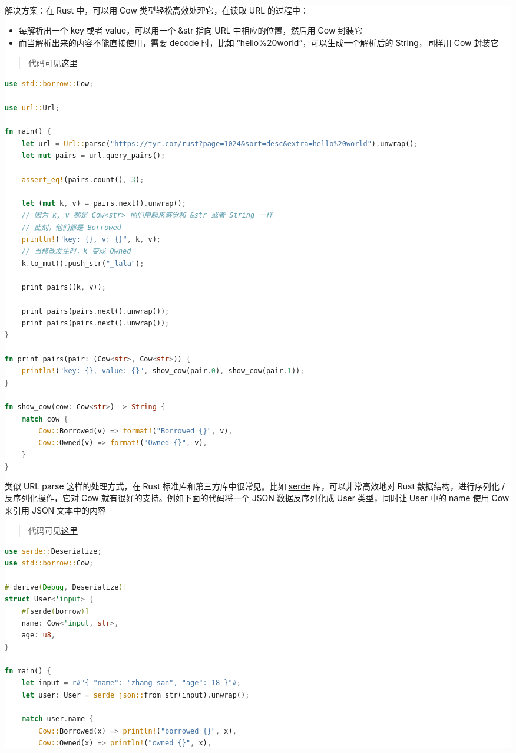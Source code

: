 

解决方案：在 Rust 中，可以用 Cow 类型轻松高效处理它，在读取 URL 的过程中：

* 每解析出一个 key 或者 value，可以用一个 &str 指向 URL 中相应的位置，然后用 Cow 封装它
* 而当解析出来的内容不能直接使用，需要 decode 时，比如 “hello%20world”，可以生成一个解析后的 String，同样用 Cow 封装它

> 代码可见[这里](https://github.com/sinkhaha/rust-study-demo/blob/main/smart-point/src/cow1.rs)

```rust
use std::borrow::Cow;

use url::Url;

fn main() {
    let url = Url::parse("https://tyr.com/rust?page=1024&sort=desc&extra=hello%20world").unwrap();
    let mut pairs = url.query_pairs();

    assert_eq!(pairs.count(), 3);

    let (mut k, v) = pairs.next().unwrap();
    // 因为 k, v 都是 Cow<str> 他们用起来感觉和 &str 或者 String 一样
    // 此刻，他们都是 Borrowed
    println!("key: {}, v: {}", k, v);
    // 当修改发生时，k 变成 Owned
    k.to_mut().push_str("_lala");

    print_pairs((k, v));

    print_pairs(pairs.next().unwrap());
    print_pairs(pairs.next().unwrap());
}

fn print_pairs(pair: (Cow<str>, Cow<str>)) {
    println!("key: {}, value: {}", show_cow(pair.0), show_cow(pair.1));
}

fn show_cow(cow: Cow<str>) -> String {
    match cow {
        Cow::Borrowed(v) => format!("Borrowed {}", v),
        Cow::Owned(v) => format!("Owned {}", v),
    }
}
```

类似 URL parse 这样的处理方式，在 Rust 标准库和第三方库中很常见。比如 [serde](https://serde.rs/) 库，可以非常高效地对 Rust 数据结构，进行序列化 / 反序列化操作，它对 Cow 就有很好的支持。例如下面的代码将一个 JSON 数据反序列化成 User 类型，同时让 User 中的 name 使用 Cow 来引用 JSON 文本中的内容

> 代码可见[这里](https://github.com/sinkhaha/rust-study-demo/blob/main/smart-point/src/cow2.rs)

```rust
use serde::Deserialize;
use std::borrow::Cow;

#[derive(Debug, Deserialize)]
struct User<'input> {
    #[serde(borrow)]
    name: Cow<'input, str>,
    age: u8,
}

fn main() {
    let input = r#"{ "name": "zhang san", "age": 18 }"#;
    let user: User = serde_json::from_str(input).unwrap();

    match user.name {
        Cow::Borrowed(x) => println!("borrowed {}", x),
        Cow::Owned(x) => println!("owned {}", x),
```